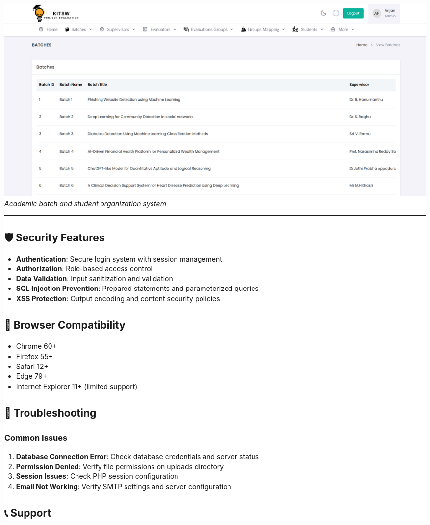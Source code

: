 ![Batch Management](screenshots/batch-management.png)
*Academic batch and student organization system*

---

## 🛡️ Security Features

- **Authentication**: Secure login system with session management
- **Authorization**: Role-based access control
- **Data Validation**: Input sanitization and validation
- **SQL Injection Prevention**: Prepared statements and parameterized queries
- **XSS Protection**: Output encoding and content security policies

## 📱 Browser Compatibility

- Chrome 60+
- Firefox 55+
- Safari 12+
- Edge 79+
- Internet Explorer 11+ (limited support)

## 🐛 Troubleshooting

### Common Issues
1. **Database Connection Error**: Check database credentials and server status
2. **Permission Denied**: Verify file permissions on uploads directory
3. **Session Issues**: Check PHP session configuration
4. **Email Not Working**: Verify SMTP settings and server configuration

## 📞 Support
